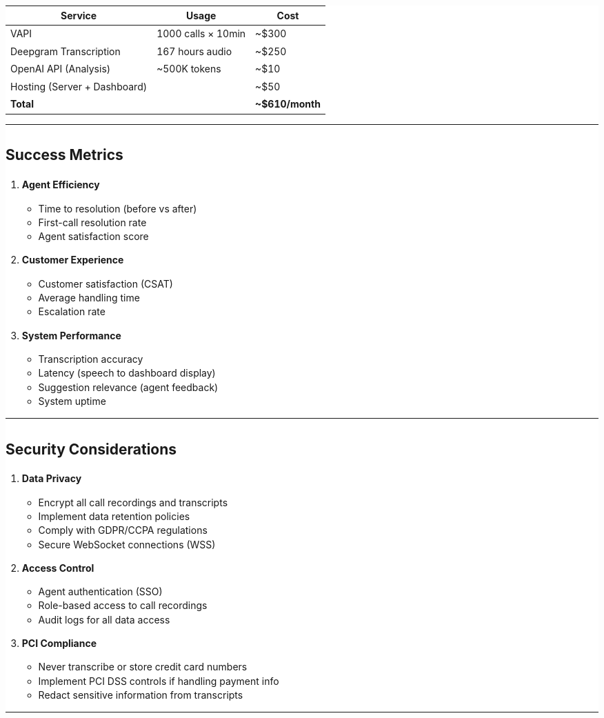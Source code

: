| Service | Usage | Cost |
|---------|-------|------|
| VAPI | 1000 calls × 10min | ~$300 |
| Deepgram Transcription | 167 hours audio | ~$250 |
| OpenAI API (Analysis) | ~500K tokens | ~$10 |
| Hosting (Server + Dashboard) | | ~$50 |
| **Total** | | **~$610/month** |

---

## Success Metrics

1. **Agent Efficiency**
   - Time to resolution (before vs after)
   - First-call resolution rate
   - Agent satisfaction score

2. **Customer Experience**
   - Customer satisfaction (CSAT)
   - Average handling time
   - Escalation rate

3. **System Performance**
   - Transcription accuracy
   - Latency (speech to dashboard display)
   - Suggestion relevance (agent feedback)
   - System uptime

---

## Security Considerations

1. **Data Privacy**
   - Encrypt all call recordings and transcripts
   - Implement data retention policies
   - Comply with GDPR/CCPA regulations
   - Secure WebSocket connections (WSS)

2. **Access Control**
   - Agent authentication (SSO)
   - Role-based access to call recordings
   - Audit logs for all data access

3. **PCI Compliance**
   - Never transcribe or store credit card numbers
   - Implement PCI DSS controls if handling payment info
   - Redact sensitive information from transcripts

---
